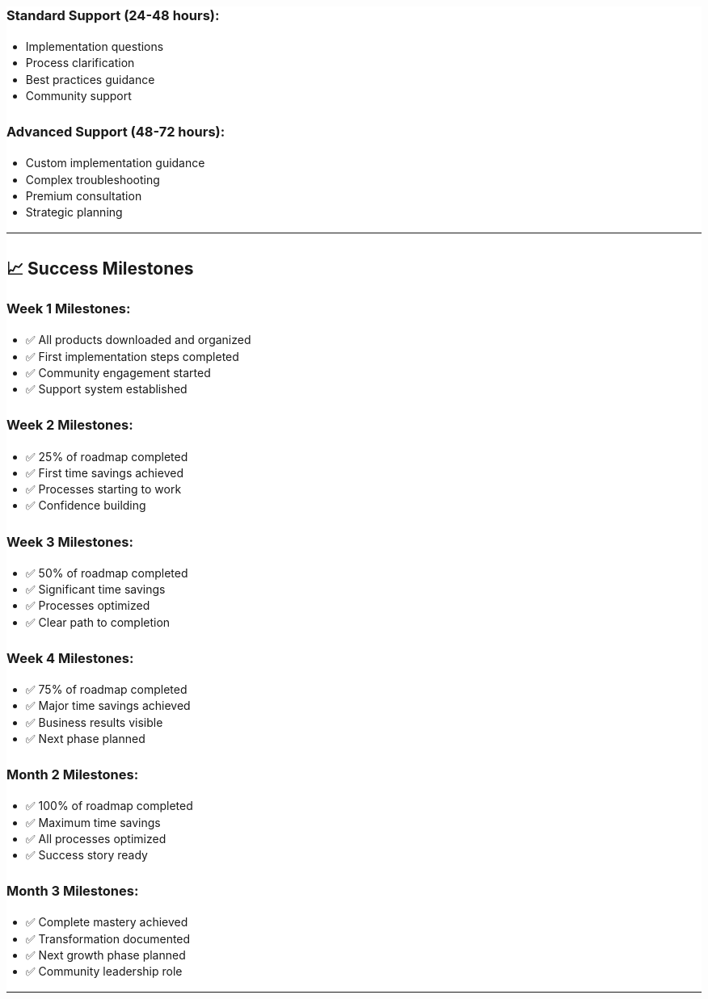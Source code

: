 ### **Standard Support (24-48 hours):**
- Implementation questions
- Process clarification
- Best practices guidance
- Community support

### **Advanced Support (48-72 hours):**
- Custom implementation guidance
- Complex troubleshooting
- Premium consultation
- Strategic planning

---

## 📈 **Success Milestones**

### **Week 1 Milestones:**
- ✅ All products downloaded and organized
- ✅ First implementation steps completed
- ✅ Community engagement started
- ✅ Support system established

### **Week 2 Milestones:**
- ✅ 25% of roadmap completed
- ✅ First time savings achieved
- ✅ Processes starting to work
- ✅ Confidence building

### **Week 3 Milestones:**
- ✅ 50% of roadmap completed
- ✅ Significant time savings
- ✅ Processes optimized
- ✅ Clear path to completion

### **Week 4 Milestones:**
- ✅ 75% of roadmap completed
- ✅ Major time savings achieved
- ✅ Business results visible
- ✅ Next phase planned

### **Month 2 Milestones:**
- ✅ 100% of roadmap completed
- ✅ Maximum time savings
- ✅ All processes optimized
- ✅ Success story ready

### **Month 3 Milestones:**
- ✅ Complete mastery achieved
- ✅ Transformation documented
- ✅ Next growth phase planned
- ✅ Community leadership role

---